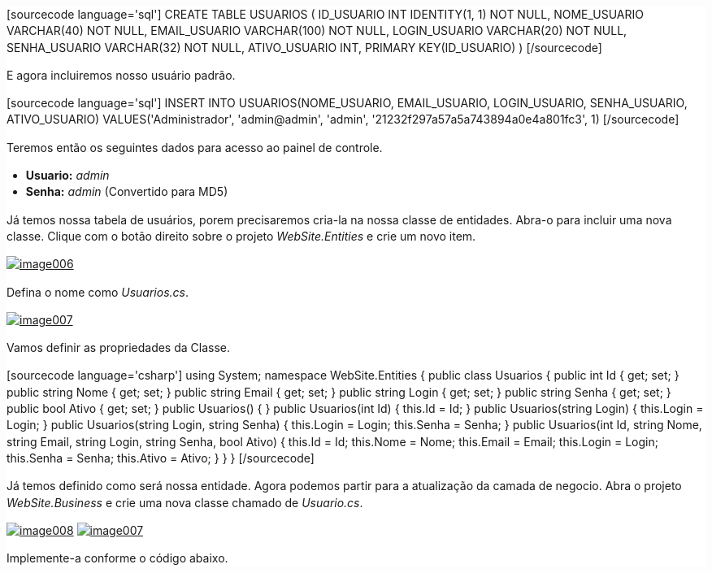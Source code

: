 \[sourcecode language='sql'\] CREATE TABLE USUARIOS ( ID\_USUARIO INT IDENTITY(1, 1) NOT NULL, NOME\_USUARIO VARCHAR(40) NOT NULL, EMAIL\_USUARIO VARCHAR(100) NOT NULL, LOGIN\_USUARIO VARCHAR(20) NOT NULL, SENHA\_USUARIO VARCHAR(32) NOT NULL, ATIVO\_USUARIO INT, PRIMARY KEY(ID\_USUARIO) ) \[/sourcecode\]

E agora incluiremos nosso usuário padrão.

\[sourcecode language='sql'\] INSERT INTO USUARIOS(NOME\_USUARIO, EMAIL\_USUARIO, LOGIN\_USUARIO, SENHA\_USUARIO, ATIVO\_USUARIO) VALUES('Administrador', 'admin@admin', 'admin', '21232f297a57a5a743894a0e4a801fc3', 1) \[/sourcecode\]

Teremos então os seguintes dados para acesso ao painel de controle.

*   **Usuario:** _admin_
*   **Senha:** _admin_ (Convertido para MD5)

Já temos nossa tabela de usuários, porem precisaremos cria-la na nossa classe de entidades. Abra-o para incluir uma nova classe. Clique com o botão direito sobre o projeto _WebSite.Entities_ e crie um novo item.

[![](https://raphaelcardoso.com.br/wp-content/uploads/2012/02/image006-300x162.jpg "image006")](https://raphaelcardoso.com.br/wp-content/uploads/2012/02/image006.jpg)

Defina o nome como _Usuarios.cs_.

[![](https://raphaelcardoso.com.br/wp-content/uploads/2012/02/image007-300x185.jpg "image007")](https://raphaelcardoso.com.br/wp-content/uploads/2012/02/image007.jpg)

Vamos definir as propriedades da Classe.

\[sourcecode language='csharp'\] using System; namespace WebSite.Entities { public class Usuarios { public int Id { get; set; } public string Nome { get; set; } public string Email { get; set; } public string Login { get; set; } public string Senha { get; set; } public bool Ativo { get; set; } public Usuarios() { } public Usuarios(int Id) { this.Id = Id; } public Usuarios(string Login) { this.Login = Login; } public Usuarios(string Login, string Senha) { this.Login = Login; this.Senha = Senha; } public Usuarios(int Id, string Nome, string Email, string Login, string Senha, bool Ativo) { this.Id = Id; this.Nome = Nome; this.Email = Email; this.Login = Login; this.Senha = Senha; this.Ativo = Ativo; } } } \[/sourcecode\]

Já temos definido como será nossa entidade. Agora podemos partir para a atualização da camada de negocio. Abra o projeto _WebSite.Business_ e crie uma nova classe chamado de _Usuario.cs_.

[![](https://raphaelcardoso.com.br/wp-content/uploads/2012/02/image008-300x162.jpg "image008")](https://raphaelcardoso.com.br/wp-content/uploads/2012/02/image008.jpg) [![](https://raphaelcardoso.com.br/wp-content/uploads/2012/02/image007-300x185.jpg "image007")](https://raphaelcardoso.com.br/wp-content/uploads/2012/02/image007.jpg)

Implemente-a conforme o código abaixo.
